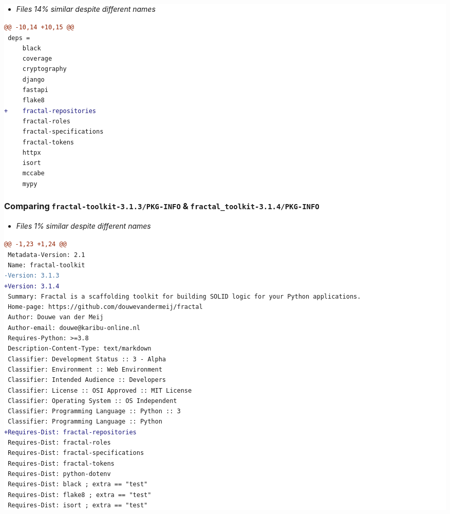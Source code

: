  * *Files 14% similar despite different names*

```diff
@@ -10,14 +10,15 @@
 deps =
     black
     coverage
     cryptography
     django
     fastapi
     flake8
+    fractal-repositories
     fractal-roles
     fractal-specifications
     fractal-tokens
     httpx
     isort
     mccabe
     mypy
```

### Comparing `fractal-toolkit-3.1.3/PKG-INFO` & `fractal_toolkit-3.1.4/PKG-INFO`

 * *Files 1% similar despite different names*

```diff
@@ -1,23 +1,24 @@
 Metadata-Version: 2.1
 Name: fractal-toolkit
-Version: 3.1.3
+Version: 3.1.4
 Summary: Fractal is a scaffolding toolkit for building SOLID logic for your Python applications.
 Home-page: https://github.com/douwevandermeij/fractal
 Author: Douwe van der Meij
 Author-email: douwe@karibu-online.nl
 Requires-Python: >=3.8
 Description-Content-Type: text/markdown
 Classifier: Development Status :: 3 - Alpha
 Classifier: Environment :: Web Environment
 Classifier: Intended Audience :: Developers
 Classifier: License :: OSI Approved :: MIT License
 Classifier: Operating System :: OS Independent
 Classifier: Programming Language :: Python :: 3
 Classifier: Programming Language :: Python
+Requires-Dist: fractal-repositories
 Requires-Dist: fractal-roles
 Requires-Dist: fractal-specifications
 Requires-Dist: fractal-tokens
 Requires-Dist: python-dotenv
 Requires-Dist: black ; extra == "test"
 Requires-Dist: flake8 ; extra == "test"
 Requires-Dist: isort ; extra == "test"
```

